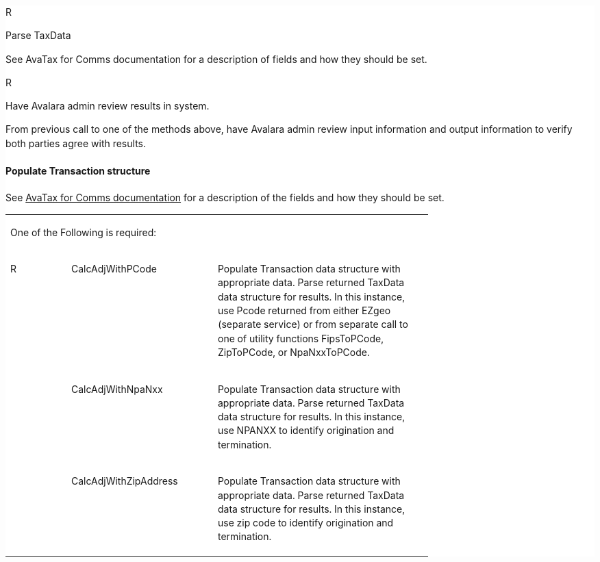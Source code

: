 <p>R</p>
</td>
<td width="200">
<p>Parse TaxData</p>
</td>
<td width="300">
<p>See AvaTax for Comms documentation for a description of fields and how they should be set.</p>
</td>
</tr>
<tr>
<td width="75">
<p>R</p>
</td>
<td width="200">
<p>Have Avalara admin review results in system.</p>
</td>
<td width="300">
<p>From previous call to one of the methods above, have Avalara admin review input information and output information to verify both parties agree with results.</p>
</td>
</tr>
<tr>
</table>

<h4>Populate Transaction structure</h4>
<p>See <a href = "http://developer.avalara.com/communications/api-reference/saas/soap/">AvaTax for Comms documentation</a> for a description of the fields and how they should be set.</p>
<table class="styled-table">
<tr>
<td colspan="3" width="575">
<p>One of the Following is required:</p>
</td>
</tr>
<tr>
<td rowspan="4" width="75">
<p>R<br /> </p>
</td>
<td width="200">
<p>CalcAdjWithPCode</p>
</td>
<td width="300">
<p>Populate Transaction data structure with appropriate data. Parse returned TaxData data structure for results. In this instance, use Pcode returned from either EZgeo (separate service) or from separate call to one of utility functions FipsToPCode, ZipToPCode, or NpaNxxToPCode.</p>
</td>
</tr>
<tr>
<td width="200">
<p>CalcAdjWithNpaNxx</p>
</td>
<td width="300">
<p>Populate Transaction data structure with appropriate data. Parse returned TaxData data structure for results. In this instance, use NPANXX to identify origination and termination.</p>
</td>
</tr>
<tr>
<td width="200">
<p>CalcAdjWithZipAddress</p>
</td>
<td width="300">
<p>Populate Transaction data structure with appropriate data. Parse returned TaxData data structure for results. In this instance, use zip code to identify origination and termination.</p>
</td>
</tr>